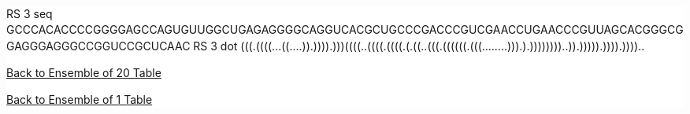 
<tr>
<td markdown="span">RS 3 seq </td>
<td markdown="span"> GCCCACACCCCGGGGAGCCAGUGUUGGCUGAGAGGGGCAGGUCACGCUGCCCGACCCGUCGAACCUGAACCCGUUAGCACGGGCGGAGGGAGGGCCGGUCCGCUCAAC
</td>
</tr>


<tr>
<td markdown="span">RS 3 dot </td>
<td markdown="span"> (((.((((...((....)).)))).)))((((..((((.((((.(.((..(((.((((((.(((........))).).))))))))..)).))))).)))).))))..
</td>
</tr>

</tbody>
</table>


</div>


[Back to Ensemble of 20 Table](../../display_436)

[Back to Ensemble of 1 Table](../../display_1533)

